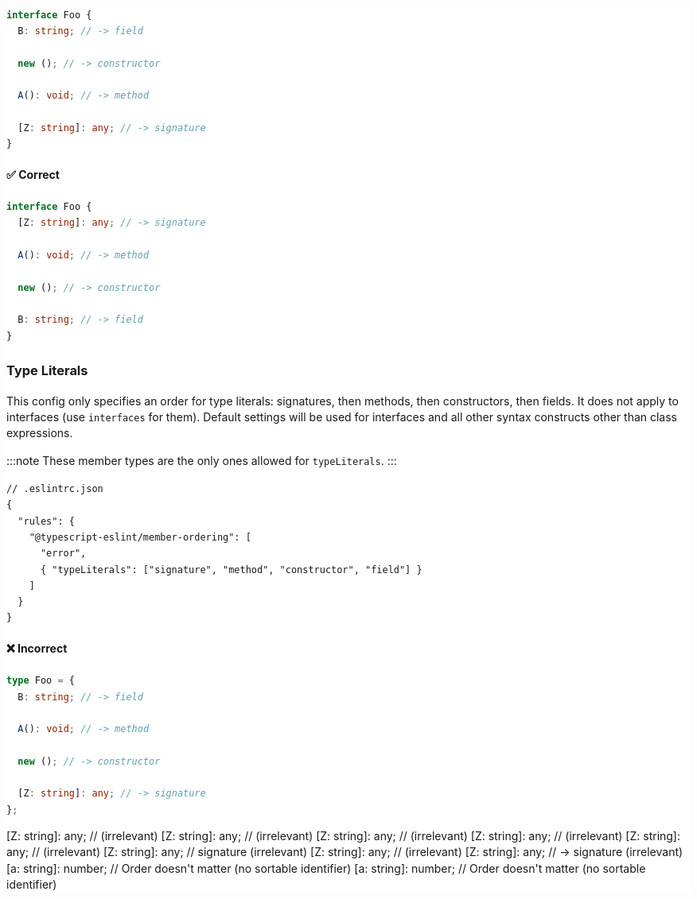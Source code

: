 ```ts option='{ "interfaces": ["signature", "method", "constructor", "field"] }'
interface Foo {
  B: string; // -> field

  new (); // -> constructor

  A(): void; // -> method

  [Z: string]: any; // -> signature
}
```

#### ✅ Correct

```ts option='{ "interfaces": ["signature", "method", "constructor", "field"] }'
interface Foo {
  [Z: string]: any; // -> signature

  A(): void; // -> method

  new (); // -> constructor

  B: string; // -> field
}
```

### Type Literals

This config only specifies an order for type literals: signatures, then methods, then constructors, then fields.
It does not apply to interfaces (use `interfaces` for them).
Default settings will be used for interfaces and all other syntax constructs other than class expressions.

:::note
These member types are the only ones allowed for `typeLiterals`.
:::

```jsonc
// .eslintrc.json
{
  "rules": {
    "@typescript-eslint/member-ordering": [
      "error",
      { "typeLiterals": ["signature", "method", "constructor", "field"] }
    ]
  }
}
```



#### ❌ Incorrect

```ts option='{ "typeLiterals": ["signature", "method", "constructor", "field"] }'
type Foo = {
  B: string; // -> field

  A(): void; // -> method

  new (); // -> constructor

  [Z: string]: any; // -> signature
};
```


  [Z: string]: any; // (irrelevant)
  [Z: string]: any; // (irrelevant)
  [Z: string]: any; // (irrelevant)
  [Z: string]: any; // (irrelevant)
  [Z: string]: any; // (irrelevant)
  [Z: string]: any; // signature (irrelevant)
  [Z: string]: any; // (irrelevant)
  [Z: string]: any; // -> signature (irrelevant)
  [a: string]: number; // Order doesn't matter (no sortable identifier)
  [a: string]: number; // Order doesn't matter (no sortable identifier)